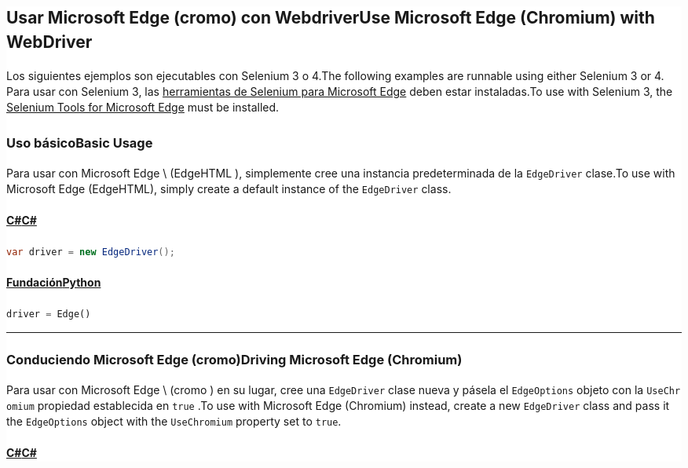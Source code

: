 ## <span data-ttu-id="77e43-149">Usar Microsoft Edge (cromo) con Webdriver</span><span class="sxs-lookup"><span data-stu-id="77e43-149">Use Microsoft Edge (Chromium) with WebDriver</span></span>

<span data-ttu-id="77e43-150">Los siguientes ejemplos son ejecutables con Selenium 3 o 4.</span><span class="sxs-lookup"><span data-stu-id="77e43-150">The following examples are runnable using either Selenium 3 or 4.</span></span>  <span data-ttu-id="77e43-151">Para usar con Selenium 3, las [herramientas de Selenium para Microsoft Edge][GithubMicrosoftEdgeSeleniumTools] deben estar instaladas.</span><span class="sxs-lookup"><span data-stu-id="77e43-151">To use with Selenium 3, the [Selenium Tools for Microsoft Edge][GithubMicrosoftEdgeSeleniumTools] must be installed.</span></span>  

### <span data-ttu-id="77e43-152">Uso básico</span><span class="sxs-lookup"><span data-stu-id="77e43-152">Basic Usage</span></span>  

<span data-ttu-id="77e43-153">Para usar con Microsoft Edge \ (EdgeHTML \), simplemente cree una instancia predeterminada de la `EdgeDriver` clase.</span><span class="sxs-lookup"><span data-stu-id="77e43-153">To use with Microsoft Edge \(EdgeHTML\), simply create a default instance of the `EdgeDriver` class.</span></span>

#### [<span data-ttu-id="77e43-154">C#</span><span class="sxs-lookup"><span data-stu-id="77e43-154">C#</span></span>](#tab/c-sharp/)  

<a id="basic-usage-code" />  

```csharp
var driver = new EdgeDriver();
```  

#### [<span data-ttu-id="77e43-155">Fundación</span><span class="sxs-lookup"><span data-stu-id="77e43-155">Python</span></span>](#tab/python/)  

<a id="basic-usage-code" />  

```python
driver = Edge()
```  

* * *  

### <span data-ttu-id="77e43-156">Conduciendo Microsoft Edge (cromo)</span><span class="sxs-lookup"><span data-stu-id="77e43-156">Driving Microsoft Edge (Chromium)</span></span>  

<span data-ttu-id="77e43-157">Para usar con Microsoft Edge \ (cromo \) en su lugar, cree una `EdgeDriver` clase nueva y pásela el `EdgeOptions` objeto con la `UseChromium` propiedad establecida en `true` .</span><span class="sxs-lookup"><span data-stu-id="77e43-157">To use with Microsoft Edge \(Chromium\) instead, create a new `EdgeDriver` class and pass it the `EdgeOptions` object with the `UseChromium` property set to `true`.</span></span>  

#### [<span data-ttu-id="77e43-158">C#</span><span class="sxs-lookup"><span data-stu-id="77e43-158">C#</span></span>](#tab/c-sharp/)  


[Webdriver]: ./webdriver.md "Webdriver (EdgeHTML) | Microsoft docs"  
[Chocolatey]: https://chocolatey.org "Chocolate | Software de chocolate"  
[ChocolateyPackagesSeleniumChromiumEdgeDriver]: https://chocolatey.org/packages/selenium-chromium-edge-driver "Controlador de borde de cromo de Selenium | Chocolate"  
[DockerHub]: https://hub.docker.com "Concentrador de acoplamiento"  
[DockerHubMsedgedriver]: https://hub.docker.com/_/microsoft-msedge-msedgedriver?tab=description "msedgedriver | Concentrador de acoplamiento"  
[GithubMicrosoftEdgeSeleniumTools]: https://github.com/microsoft/edge-selenium-tools "Microsoft/Edge-Selenium-Tools | GitHub"  
[GithubSeleniumHq]: https://github.com/SeleniumHQ/selenium "SeleniumHQ/Selenium | GitHub"  
[MicrosoftDeveloperEdgeToolsWebdriver]: https://developer.microsoft.com/microsoft-edge/tools/webdriver "Controlador WebDrive | Microsoft Developer"
[MicrosoftDeveloperEdgeToolsWebdriverDownloads]: https://developer.microsoft.com/microsoft-edge/tools/webdriver/#downloads "Descargas: Webdriver | Microsoft Developer"  
[MicrosoftEdge]: https://www.microsoft.com/edge "Descargar nuevo explorador Microsoft Edge"  
[MicrosoftedgeinsiderDownload]: https://www.microsoftedgeinsider.com/download "Descargar los canales de Insider de Microsoft Edge"  
[NugetPackagesMicrosoftEdgeSeleniumtools]: https://www.nuget.org/packages/Microsoft.Edge.SeleniumTools "Microsoft. Edge. SeleniumTools | Galería de NuGet"  
[NugetPackagesSeleniumWebdriver31410]: https://www.nuget.org/packages/Selenium.WebDriver/3.141.0 "Selenium. WebDrive 3.141.0 | Galería de NuGet"  
[NugetPackagesSeleniumWebdriver400alpha05]: https://www.nuget.org/packages/Selenium.WebDriver/4.0.0-alpha05 "Selenium. WebDrive 4.0.0-alpha05 | Galería de NuGet"  
[SeleniumHQ]: https://www.selenium.dev "SeleniumHQ"  
[SeleniumDownloads]: https://selenium.dev/downloads "Descargas | Selenium"  
[SeleniumWebDriverChromeoptionsClass]: https://www.selenium.dev/selenium/docs/api/dotnet/?topic=html/T_OpenQA_Selenium_Chrome_ChromeOptions.htm "Clase ChromeOptions: Webdriver | Selenium"  
[TwitterTweetEdgeDevTools]: https://twitter.com/intent/tweet?text=@EdgeDevTools "@EdgeDevTools | Publicar un tweet"  
[W3CWebdriver]: https://w3.org/TR/webdriver2 "Controlador WebDrive"  
[WikiHeadlessBrowser]: https://en.wikipedia.org/wiki/Headless_browser "Explorador sin periféricos | Wikipedia"